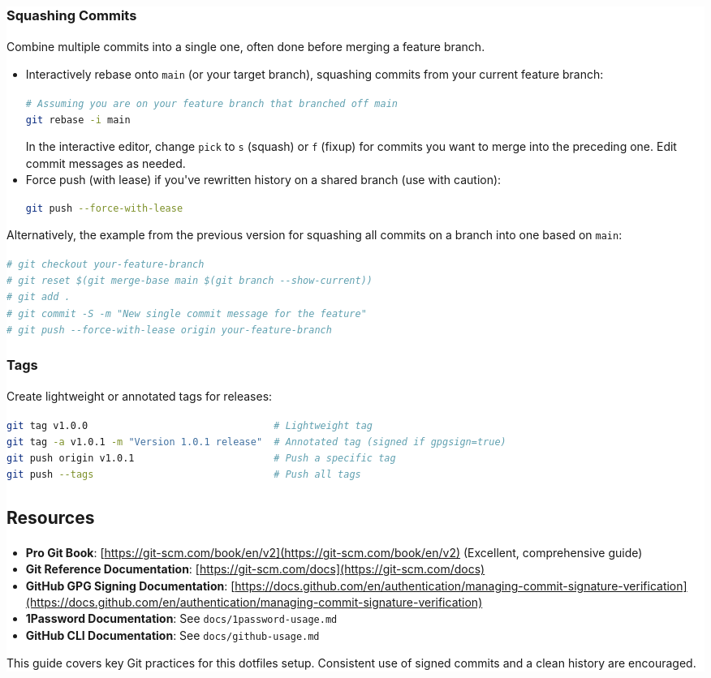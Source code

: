 ### Squashing Commits

Combine multiple commits into a single one, often done before merging a feature branch.

*   Interactively rebase onto `main` (or your target branch), squashing commits from your current feature branch:
    ```sh
    # Assuming you are on your feature branch that branched off main
    git rebase -i main
    ```
    In the interactive editor, change `pick` to `s` (squash) or `f` (fixup) for commits you want to merge into the preceding one. Edit commit messages as needed.
*   Force push (with lease) if you've rewritten history on a shared branch (use with caution):
    ```sh
    git push --force-with-lease
    ```

Alternatively, the example from the previous version for squashing all commits on a branch into one based on `main`:
```sh
# git checkout your-feature-branch
# git reset $(git merge-base main $(git branch --show-current))
# git add .
# git commit -S -m "New single commit message for the feature"
# git push --force-with-lease origin your-feature-branch
```

### Tags

Create lightweight or annotated tags for releases:

```sh
git tag v1.0.0                                # Lightweight tag
git tag -a v1.0.1 -m "Version 1.0.1 release"  # Annotated tag (signed if gpgsign=true)
git push origin v1.0.1                        # Push a specific tag
git push --tags                               # Push all tags
```

## Resources

*   **Pro Git Book**: [https://git-scm.com/book/en/v2](https://git-scm.com/book/en/v2) (Excellent, comprehensive guide)
*   **Git Reference Documentation**: [https://git-scm.com/docs](https://git-scm.com/docs)
*   **GitHub GPG Signing Documentation**: [https://docs.github.com/en/authentication/managing-commit-signature-verification](https://docs.github.com/en/authentication/managing-commit-signature-verification)
*   **1Password Documentation**: See `docs/1password-usage.md`
*   **GitHub CLI Documentation**: See `docs/github-usage.md`

This guide covers key Git practices for this dotfiles setup. Consistent use of signed commits and a clean history are encouraged.
